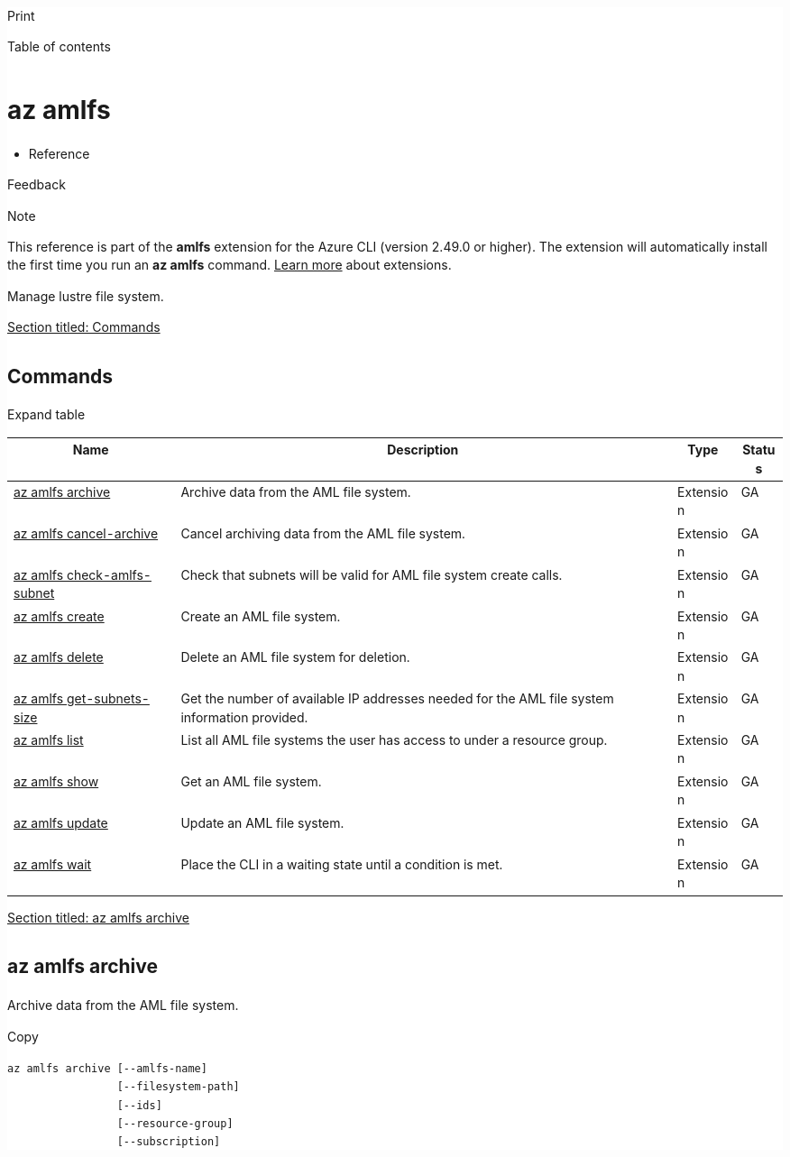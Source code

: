 Print

Table of contents

# az amlfs

- Reference

Feedback

Note

This reference is part of the **amlfs** extension for the Azure CLI (version 2.49.0 or higher). The extension will automatically install the first time you run an **az amlfs** command. [Learn more](https://learn.microsoft.com/en-us/cli/azure/azure-cli-extensions-overview) about extensions.

Manage lustre file system.

[Section titled: Commands](https://learn.microsoft.com/en-us/cli/azure/amlfs?view=azure-cli-latest#commands)

## Commands

Expand table

| Name | Description | Type | Status |
| --- | --- | --- | --- |
| [az amlfs archive](https://learn.microsoft.com/en-us/cli/azure/amlfs?view=azure-cli-latest#az-amlfs-archive) | Archive data from the AML file system. | Extension | GA |
| [az amlfs cancel-archive](https://learn.microsoft.com/en-us/cli/azure/amlfs?view=azure-cli-latest#az-amlfs-cancel-archive) | Cancel archiving data from the AML file system. | Extension | GA |
| [az amlfs check-amlfs-subnet](https://learn.microsoft.com/en-us/cli/azure/amlfs?view=azure-cli-latest#az-amlfs-check-amlfs-subnet) | Check that subnets will be valid for AML file system create calls. | Extension | GA |
| [az amlfs create](https://learn.microsoft.com/en-us/cli/azure/amlfs?view=azure-cli-latest#az-amlfs-create) | Create an AML file system. | Extension | GA |
| [az amlfs delete](https://learn.microsoft.com/en-us/cli/azure/amlfs?view=azure-cli-latest#az-amlfs-delete) | Delete an AML file system for deletion. | Extension | GA |
| [az amlfs get-subnets-size](https://learn.microsoft.com/en-us/cli/azure/amlfs?view=azure-cli-latest#az-amlfs-get-subnets-size) | Get the number of available IP addresses needed for the AML file system information provided. | Extension | GA |
| [az amlfs list](https://learn.microsoft.com/en-us/cli/azure/amlfs?view=azure-cli-latest#az-amlfs-list) | List all AML file systems the user has access to under a resource group. | Extension | GA |
| [az amlfs show](https://learn.microsoft.com/en-us/cli/azure/amlfs?view=azure-cli-latest#az-amlfs-show) | Get an AML file system. | Extension | GA |
| [az amlfs update](https://learn.microsoft.com/en-us/cli/azure/amlfs?view=azure-cli-latest#az-amlfs-update) | Update an AML file system. | Extension | GA |
| [az amlfs wait](https://learn.microsoft.com/en-us/cli/azure/amlfs?view=azure-cli-latest#az-amlfs-wait) | Place the CLI in a waiting state until a condition is met. | Extension | GA |

[Section titled: az amlfs archive](https://learn.microsoft.com/en-us/cli/azure/amlfs?view=azure-cli-latest#az-amlfs-archive)

## az amlfs archive

Archive data from the AML file system.

Copy

```lang-azurecli
az amlfs archive [--amlfs-name]
                 [--filesystem-path]
                 [--ids]
                 [--resource-group]
                 [--subscription]
```
